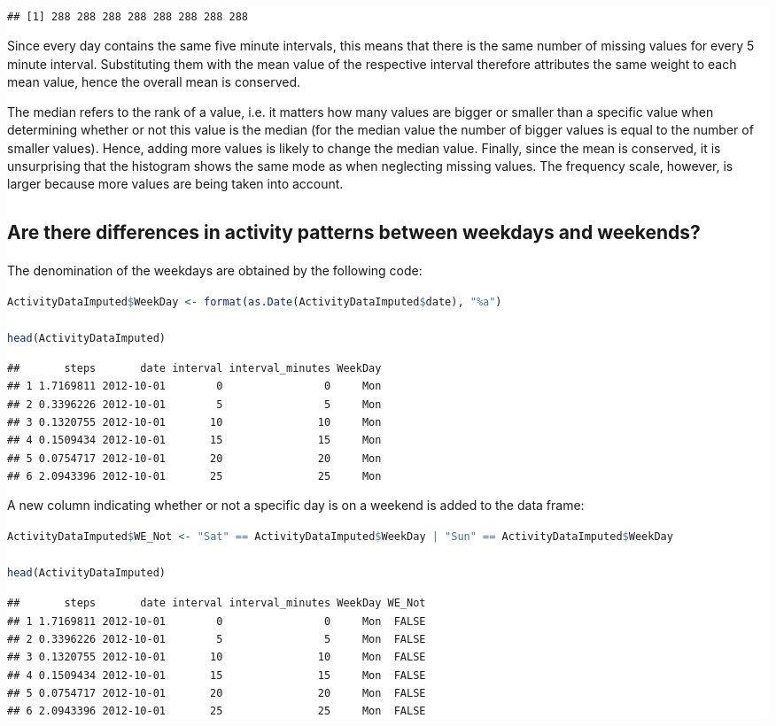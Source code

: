 ```
## [1] 288 288 288 288 288 288 288 288
```
Since every day contains the same five minute intervals, this means that there is the same number of missing values for every 5 minute interval. Substituting them with the mean value of the respective interval therefore attributes the same weight to each mean value, hence the overall mean is conserved. 

The median refers to the rank of a value, i.e. it matters how many values are bigger or smaller than a specific value when determining whether or not this value is the median (for the median value the number of bigger values is equal to the number of smaller values). Hence, adding more values is likely to change the median value. Finally, since the mean is conserved, it is unsurprising that the histogram shows the same mode as when neglecting missing values. The frequency scale, however, is larger because more values are being taken into account. 


## Are there differences in activity patterns between weekdays and weekends?

The denomination of the weekdays are obtained by the following code: 

```r
ActivityDataImputed$WeekDay <- format(as.Date(ActivityDataImputed$date), "%a")

head(ActivityDataImputed)
```

```
##       steps       date interval interval_minutes WeekDay
## 1 1.7169811 2012-10-01        0                0     Mon
## 2 0.3396226 2012-10-01        5                5     Mon
## 3 0.1320755 2012-10-01       10               10     Mon
## 4 0.1509434 2012-10-01       15               15     Mon
## 5 0.0754717 2012-10-01       20               20     Mon
## 6 2.0943396 2012-10-01       25               25     Mon
```

A new column indicating whether or not a specific day is on a weekend is added to the data frame: 

```r
ActivityDataImputed$WE_Not <- "Sat" == ActivityDataImputed$WeekDay | "Sun" == ActivityDataImputed$WeekDay

head(ActivityDataImputed)
```

```
##       steps       date interval interval_minutes WeekDay WE_Not
## 1 1.7169811 2012-10-01        0                0     Mon  FALSE
## 2 0.3396226 2012-10-01        5                5     Mon  FALSE
## 3 0.1320755 2012-10-01       10               10     Mon  FALSE
## 4 0.1509434 2012-10-01       15               15     Mon  FALSE
## 5 0.0754717 2012-10-01       20               20     Mon  FALSE
## 6 2.0943396 2012-10-01       25               25     Mon  FALSE
```
